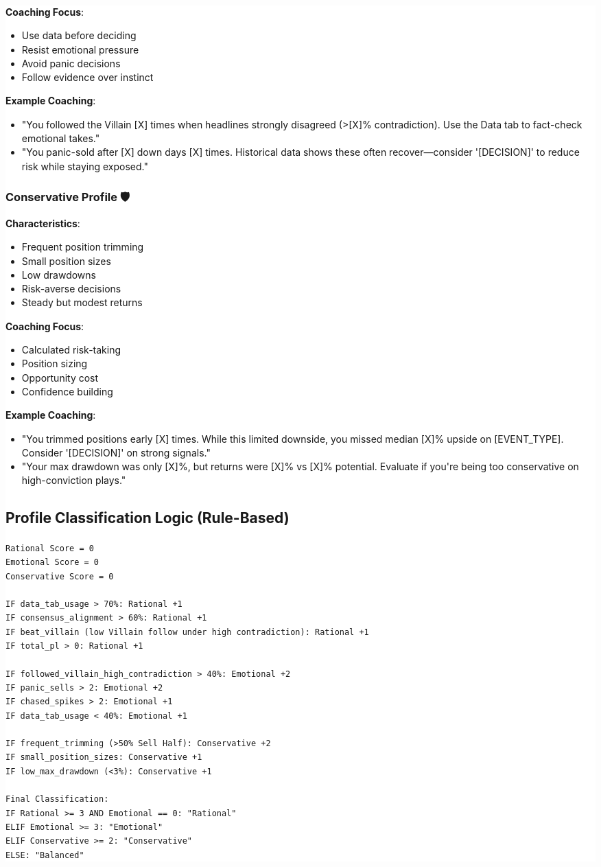 **Coaching Focus**:
- Use data before deciding
- Resist emotional pressure
- Avoid panic decisions
- Follow evidence over instinct

**Example Coaching**:
- "You followed the Villain [X] times when headlines strongly disagreed (>[X]% contradiction). Use the Data tab to fact-check emotional takes."
- "You panic-sold after [X] down days [X] times. Historical data shows these often recover—consider '[DECISION]' to reduce risk while staying exposed."

### Conservative Profile 🛡️
**Characteristics**:
- Frequent position trimming
- Small position sizes
- Low drawdowns
- Risk-averse decisions
- Steady but modest returns

**Coaching Focus**:
- Calculated risk-taking
- Position sizing
- Opportunity cost
- Confidence building

**Example Coaching**:
- "You trimmed positions early [X] times. While this limited downside, you missed median [X]% upside on [EVENT_TYPE]. Consider '[DECISION]' on strong signals."
- "Your max drawdown was only [X]%, but returns were [X]% vs [X]% potential. Evaluate if you're being too conservative on high-conviction plays."

## Profile Classification Logic (Rule-Based)

```
Rational Score = 0
Emotional Score = 0
Conservative Score = 0

IF data_tab_usage > 70%: Rational +1
IF consensus_alignment > 60%: Rational +1
IF beat_villain (low Villain follow under high contradiction): Rational +1
IF total_pl > 0: Rational +1

IF followed_villain_high_contradiction > 40%: Emotional +2
IF panic_sells > 2: Emotional +2
IF chased_spikes > 2: Emotional +1
IF data_tab_usage < 40%: Emotional +1

IF frequent_trimming (>50% Sell Half): Conservative +2
IF small_position_sizes: Conservative +1
IF low_max_drawdown (<3%): Conservative +1

Final Classification:
IF Rational >= 3 AND Emotional == 0: "Rational"
ELIF Emotional >= 3: "Emotional"
ELIF Conservative >= 2: "Conservative"
ELSE: "Balanced"
```
